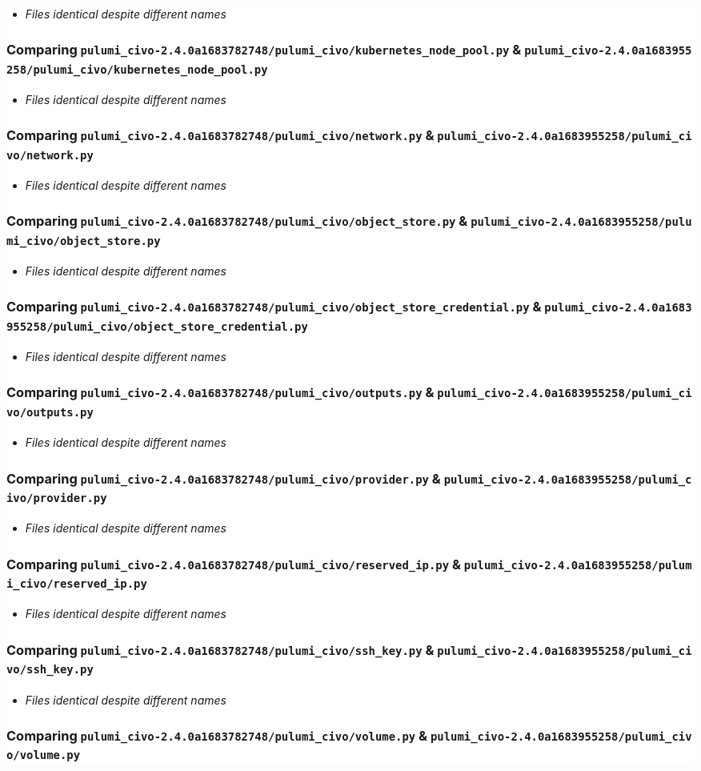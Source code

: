  * *Files identical despite different names*

### Comparing `pulumi_civo-2.4.0a1683782748/pulumi_civo/kubernetes_node_pool.py` & `pulumi_civo-2.4.0a1683955258/pulumi_civo/kubernetes_node_pool.py`

 * *Files identical despite different names*

### Comparing `pulumi_civo-2.4.0a1683782748/pulumi_civo/network.py` & `pulumi_civo-2.4.0a1683955258/pulumi_civo/network.py`

 * *Files identical despite different names*

### Comparing `pulumi_civo-2.4.0a1683782748/pulumi_civo/object_store.py` & `pulumi_civo-2.4.0a1683955258/pulumi_civo/object_store.py`

 * *Files identical despite different names*

### Comparing `pulumi_civo-2.4.0a1683782748/pulumi_civo/object_store_credential.py` & `pulumi_civo-2.4.0a1683955258/pulumi_civo/object_store_credential.py`

 * *Files identical despite different names*

### Comparing `pulumi_civo-2.4.0a1683782748/pulumi_civo/outputs.py` & `pulumi_civo-2.4.0a1683955258/pulumi_civo/outputs.py`

 * *Files identical despite different names*

### Comparing `pulumi_civo-2.4.0a1683782748/pulumi_civo/provider.py` & `pulumi_civo-2.4.0a1683955258/pulumi_civo/provider.py`

 * *Files identical despite different names*

### Comparing `pulumi_civo-2.4.0a1683782748/pulumi_civo/reserved_ip.py` & `pulumi_civo-2.4.0a1683955258/pulumi_civo/reserved_ip.py`

 * *Files identical despite different names*

### Comparing `pulumi_civo-2.4.0a1683782748/pulumi_civo/ssh_key.py` & `pulumi_civo-2.4.0a1683955258/pulumi_civo/ssh_key.py`

 * *Files identical despite different names*

### Comparing `pulumi_civo-2.4.0a1683782748/pulumi_civo/volume.py` & `pulumi_civo-2.4.0a1683955258/pulumi_civo/volume.py`
